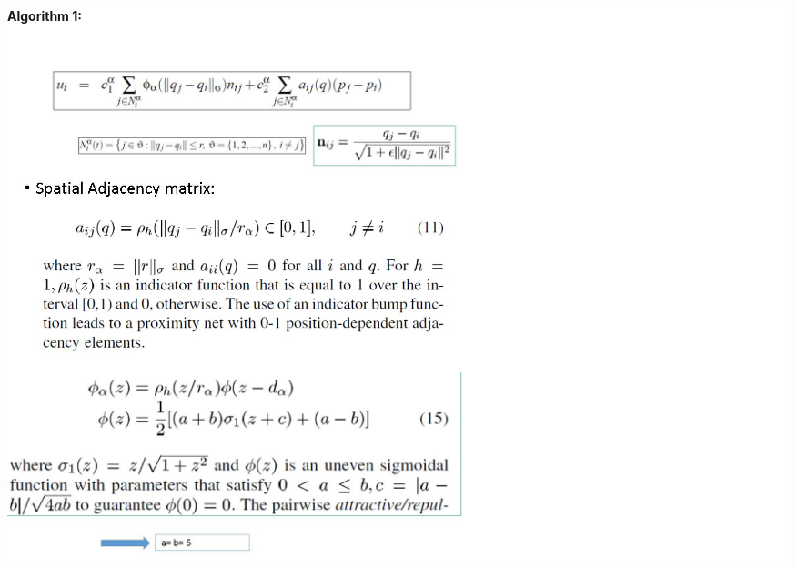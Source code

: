 #### Algorithm 1:

<img src='alg_img\alg1.jpg' width=500px>
<img src='alg_img\alg11.jpg' width=500px>
<img src='alg_img\alg12.jpg' width=500px>